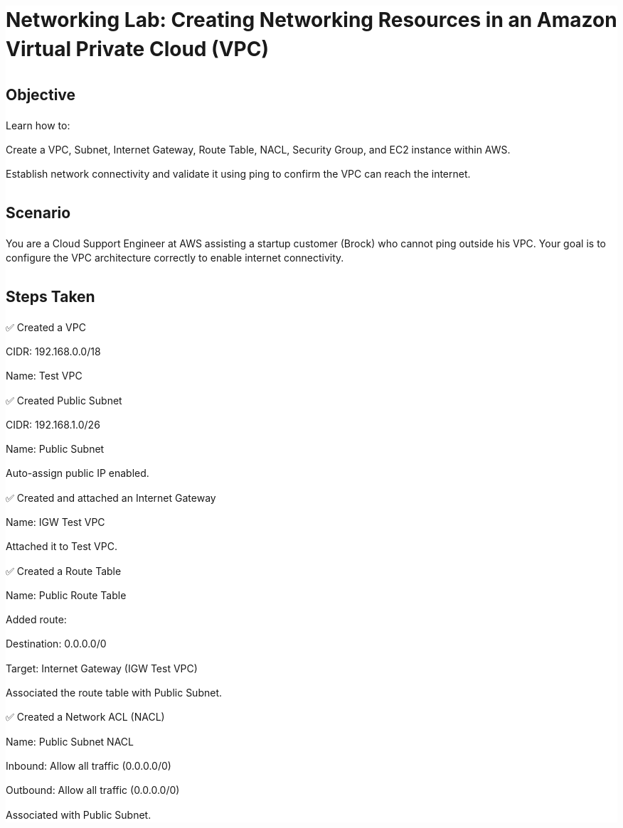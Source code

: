 # Networking Lab: Creating Networking Resources in an Amazon Virtual Private Cloud (VPC)
## Objective
Learn how to:

Create a VPC, Subnet, Internet Gateway, Route Table, NACL, Security Group, and EC2 instance within AWS.

Establish network connectivity and validate it using ping to confirm the VPC can reach the internet.

## Scenario
You are a Cloud Support Engineer at AWS assisting a startup customer (Brock) who cannot ping outside his VPC. Your goal is to configure the VPC architecture correctly to enable internet connectivity.

## Steps Taken
✅ Created a VPC

CIDR: 192.168.0.0/18

Name: Test VPC

✅ Created Public Subnet

CIDR: 192.168.1.0/26

Name: Public Subnet

Auto-assign public IP enabled.

✅ Created and attached an Internet Gateway

Name: IGW Test VPC

Attached it to Test VPC.

✅ Created a Route Table

Name: Public Route Table

Added route:

Destination: 0.0.0.0/0

Target: Internet Gateway (IGW Test VPC)

Associated the route table with Public Subnet.

✅ Created a Network ACL (NACL)

Name: Public Subnet NACL

Inbound: Allow all traffic (0.0.0.0/0)

Outbound: Allow all traffic (0.0.0.0/0)

Associated with Public Subnet.
